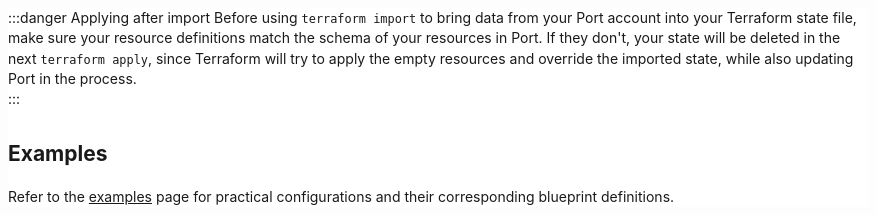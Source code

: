 :::danger Applying after import
Before using `terraform import` to bring data from your Port account into your Terraform state file, make sure your resource definitions match the schema of your resources in Port. If they don't, your state will be deleted in the next `terraform apply`, since Terraform will try to apply the empty resources and override the imported state, while also updating Port in the process.                                                                                                                                          
:::

## Examples

Refer to the [examples](./examples/examples.md) page for practical configurations and their corresponding blueprint definitions.
